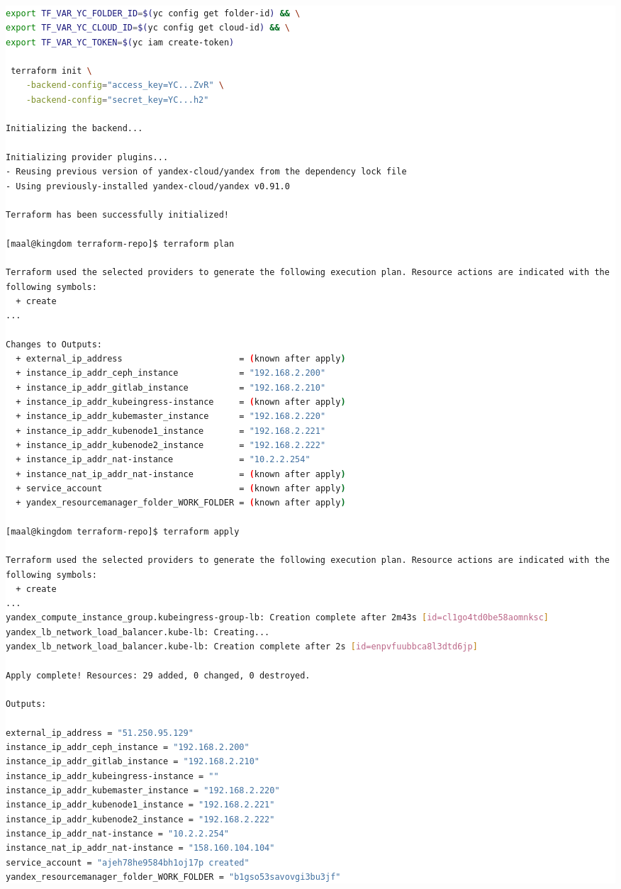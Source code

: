 ```bash
export TF_VAR_YC_FOLDER_ID=$(yc config get folder-id) && \
export TF_VAR_YC_CLOUD_ID=$(yc config get cloud-id) && \
export TF_VAR_YC_TOKEN=$(yc iam create-token)

 terraform init \
    -backend-config="access_key=YC...ZvR" \
    -backend-config="secret_key=YC...h2" 

Initializing the backend...

Initializing provider plugins...
- Reusing previous version of yandex-cloud/yandex from the dependency lock file
- Using previously-installed yandex-cloud/yandex v0.91.0

Terraform has been successfully initialized!

[maal@kingdom terraform-repo]$ terraform plan

Terraform used the selected providers to generate the following execution plan. Resource actions are indicated with the following symbols:
  + create
...

Changes to Outputs:
  + external_ip_address                       = (known after apply)
  + instance_ip_addr_ceph_instance            = "192.168.2.200"
  + instance_ip_addr_gitlab_instance          = "192.168.2.210"
  + instance_ip_addr_kubeingress-instance     = (known after apply)
  + instance_ip_addr_kubemaster_instance      = "192.168.2.220"
  + instance_ip_addr_kubenode1_instance       = "192.168.2.221"
  + instance_ip_addr_kubenode2_instance       = "192.168.2.222"
  + instance_ip_addr_nat-instance             = "10.2.2.254"
  + instance_nat_ip_addr_nat-instance         = (known after apply)
  + service_account                           = (known after apply)
  + yandex_resourcemanager_folder_WORK_FOLDER = (known after apply)

[maal@kingdom terraform-repo]$ terraform apply

Terraform used the selected providers to generate the following execution plan. Resource actions are indicated with the following symbols:
  + create
...
yandex_compute_instance_group.kubeingress-group-lb: Creation complete after 2m43s [id=cl1go4td0be58aomnksc]
yandex_lb_network_load_balancer.kube-lb: Creating...
yandex_lb_network_load_balancer.kube-lb: Creation complete after 2s [id=enpvfuubbca8l3dtd6jp]

Apply complete! Resources: 29 added, 0 changed, 0 destroyed.

Outputs:

external_ip_address = "51.250.95.129"
instance_ip_addr_ceph_instance = "192.168.2.200"
instance_ip_addr_gitlab_instance = "192.168.2.210"
instance_ip_addr_kubeingress-instance = ""
instance_ip_addr_kubemaster_instance = "192.168.2.220"
instance_ip_addr_kubenode1_instance = "192.168.2.221"
instance_ip_addr_kubenode2_instance = "192.168.2.222"
instance_ip_addr_nat-instance = "10.2.2.254"
instance_nat_ip_addr_nat-instance = "158.160.104.104"
service_account = "ajeh78he9584bh1oj17p created"
yandex_resourcemanager_folder_WORK_FOLDER = "b1gso53savovgi3bu3jf"

```